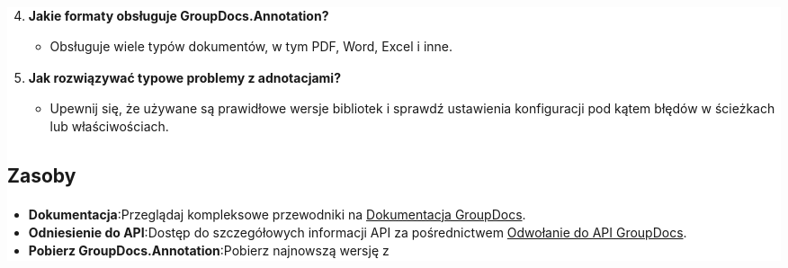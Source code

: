 4. **Jakie formaty obsługuje GroupDocs.Annotation?**
   - Obsługuje wiele typów dokumentów, w tym PDF, Word, Excel i inne.

5. **Jak rozwiązywać typowe problemy z adnotacjami?**
   - Upewnij się, że używane są prawidłowe wersje bibliotek i sprawdź ustawienia konfiguracji pod kątem błędów w ścieżkach lub właściwościach.

## Zasoby
- **Dokumentacja**:Przeglądaj kompleksowe przewodniki na [Dokumentacja GroupDocs](https://docs.groupdocs.com/annotation/java/).
- **Odniesienie do API**:Dostęp do szczegółowych informacji API za pośrednictwem [Odwołanie do API GroupDocs](https://reference.groupdocs.com/annotation/java/).
- **Pobierz GroupDocs.Annotation**:Pobierz najnowszą wersję z